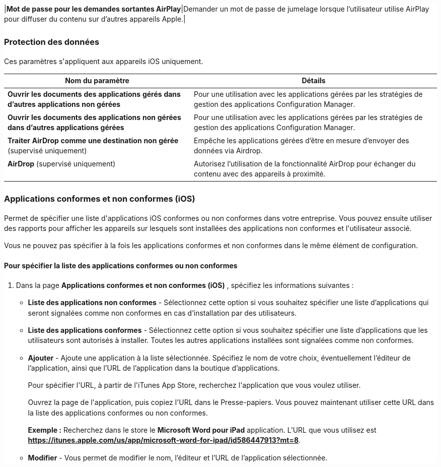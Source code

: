 |**Mot de passe pour les demandes sortantes AirPlay**|Demander un mot de passe de jumelage lorsque l’utilisateur utilise AirPlay pour diffuser du contenu sur d’autres appareils Apple.|
  
###  <a name="data-protection"></a>Protection des données  
 Ces paramètres s'appliquent aux appareils iOS uniquement.  
  
|Nom du paramètre|Détails|  
|------------------|-------------|  
|**Ouvrir les documents des applications gérés dans d’autres applications non gérées**|Pour une utilisation avec les applications gérées par les stratégies de gestion des applications Configuration Manager.|  
|**Ouvrir les documents des applications non gérées dans d’autres applications gérées**|Pour une utilisation avec les applications gérées par les stratégies de gestion des applications Configuration Manager.| 
|**Traiter AirDrop comme une destination non gérée** (supervisé uniquement)|Empêche les applications gérées d’être en mesure d’envoyer des données via Airdrop.|
|**AirDrop** (supervisé uniquement)|Autorisez l’utilisation de la fonctionnalité AirDrop pour échanger du contenu avec des appareils à proximité.|
  
###  <a name="compliant-and-noncompliant-apps-ios"></a>Applications conformes et non conformes (iOS)  
 Permet de spécifier une liste d'applications iOS conformes ou non conformes dans votre entreprise. Vous pouvez ensuite utiliser des rapports pour afficher les appareils sur lesquels sont installées des applications non conformes et l'utilisateur associé.  
  
 Vous ne pouvez pas spécifier à la fois les applications conformes et non conformes dans le même élément de configuration.  
  
#### <a name="to-specify-the-compliant-or-noncompliant-apps-list"></a>Pour spécifier la liste des applications conformes ou non conformes  
  
1. Dans la page **Applications conformes et non conformes (iOS)** , spécifiez les informations suivantes :  
  
   -   **Liste des applications non conformes** - Sélectionnez cette option si vous souhaitez spécifier une liste d’applications qui seront signalées comme non conformes en cas d’installation par des utilisateurs.  
  
   -   **Liste des applications conformes** - Sélectionnez cette option si vous souhaitez spécifier une liste d’applications que les utilisateurs sont autorisés à installer. Toutes les autres applications installées sont signalées comme non conformes.  
  
   -   **Ajouter** - Ajoute une application à la liste sélectionnée. Spécifiez le nom de votre choix, éventuellement l’éditeur de l’application, ainsi que l’URL de l’application dans la boutique d’applications.  
  
        Pour spécifier l'URL, à partir de l'iTunes App Store, recherchez l'application que vous voulez utiliser.  
  
        Ouvrez la page de l'application, puis copiez l'URL dans le Presse-papiers. Vous pouvez maintenant utiliser cette URL dans la liste des applications conformes ou non conformes.  
  
        **Exemple :** Recherchez dans le store le **Microsoft Word pour iPad** application. L’URL que vous utilisez est **https://itunes.apple.com/us/app/microsoft-word-for-ipad/id586447913?mt=8**.  
  
   -   **Modifier** - Vous permet de modifier le nom, l’éditeur et l’URL de l’application sélectionnée.  
  